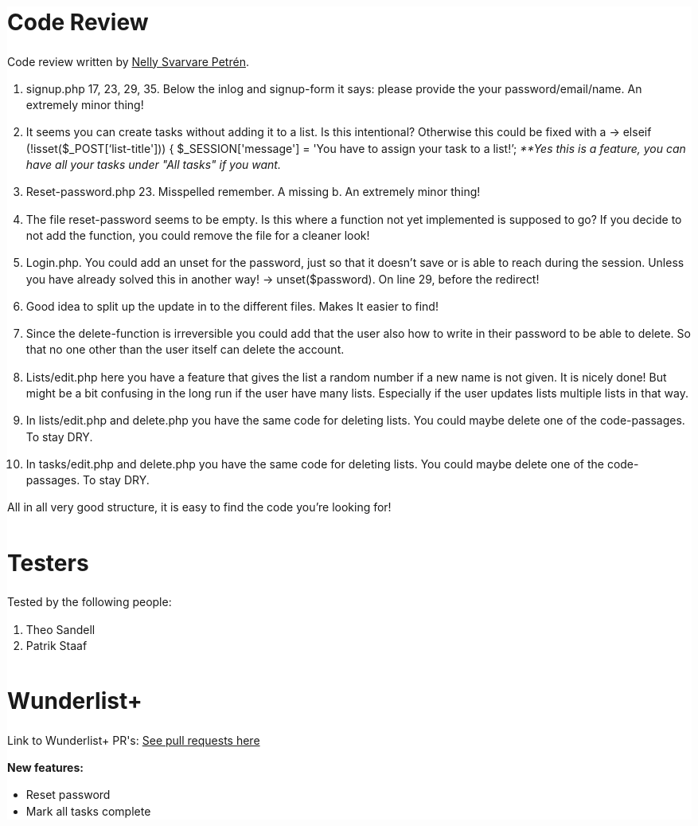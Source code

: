 # Code Review

Code review written by [Nelly Svarvare Petrén](https://github.com/NellySP).

1. signup.php 17, 23, 29, 35. Below the inlog and signup-form it says: please provide the your password/email/name. An extremely minor thing!

2. It seems you can create tasks without adding it to a list. Is this intentional? Otherwise this could be fixed with a -> elseif (!isset($\_POST[‘list-title'])) { $\_SESSION['message'] = 'You have to assign your task to a list!’; _\*\*Yes this is a feature, you can have all your tasks under "All tasks" if you want._

3. Reset-password.php 23. Misspelled remember. A missing b. An extremely minor thing!

4. The file reset-password seems to be empty. Is this where a function not yet implemented is supposed to go? If you decide to not add the function, you could remove the file for a cleaner look!

5. Login.php. You could add an unset for the password, just so that it doesn’t save or is able to reach during the session. Unless you have already solved this in another way! -> unset($password). On line 29, before the redirect!

6. Good idea to split up the update in to the different files. Makes It easier to find!

7. Since the delete-function is irreversible you could add that the user also how to write in their password to be able to delete. So that no one other than the user itself can delete the account.

8. Lists/edit.php here you have a feature that gives the list a random number if a new name is not given. It is nicely done! But might be a bit confusing in the long run if the user have many lists. Especially if the user updates lists multiple lists in that way.

9. In lists/edit.php and delete.php you have the same code for deleting lists. You could maybe delete one of the code-passages. To stay DRY.

10. In tasks/edit.php and delete.php you have the same code for deleting lists. You could maybe delete one of the code-passages. To stay DRY.

All in all very good structure, it is easy to find the code you’re looking for!

# Testers

Tested by the following people:

1. Theo Sandell
2. Patrik Staaf

# Wunderlist+
Link to Wunderlist+ PR's:
[See pull requests here](https://github.com/chrs-m/PHP-todo/commits/wunderlistPlus)

**New features:**
- Reset password
- Mark all tasks complete
